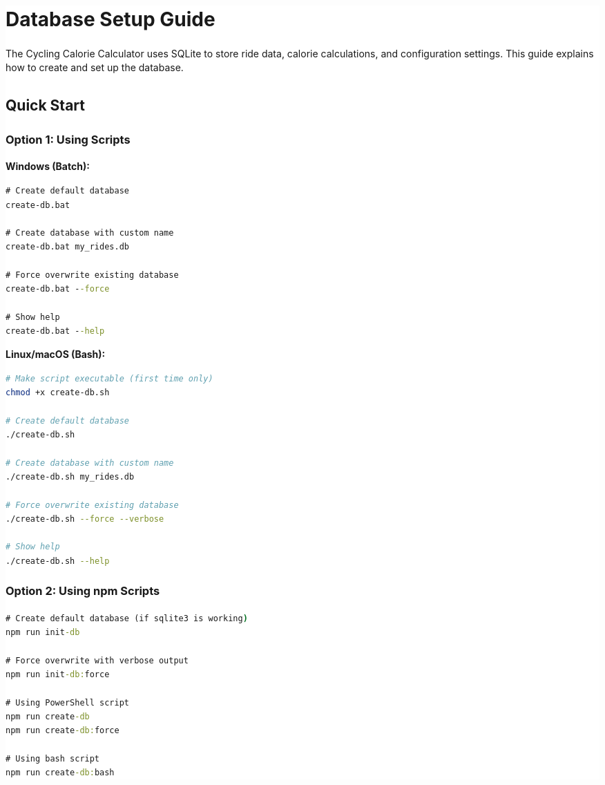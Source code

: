 # Database Setup Guide

The Cycling Calorie Calculator uses SQLite to store ride data, calorie calculations, and configuration settings. This guide explains how to create and set up the database.

## Quick Start

### Option 1: Using Scripts

**Windows (Batch):**
```cmd
# Create default database
create-db.bat

# Create database with custom name
create-db.bat my_rides.db

# Force overwrite existing database
create-db.bat --force

# Show help
create-db.bat --help
```

**Linux/macOS (Bash):**
```bash
# Make script executable (first time only)
chmod +x create-db.sh

# Create default database
./create-db.sh

# Create database with custom name
./create-db.sh my_rides.db

# Force overwrite existing database
./create-db.sh --force --verbose

# Show help
./create-db.sh --help
```

### Option 2: Using npm Scripts
```cmd
# Create default database (if sqlite3 is working)
npm run init-db

# Force overwrite with verbose output
npm run init-db:force

# Using PowerShell script
npm run create-db
npm run create-db:force

# Using bash script
npm run create-db:bash
```
